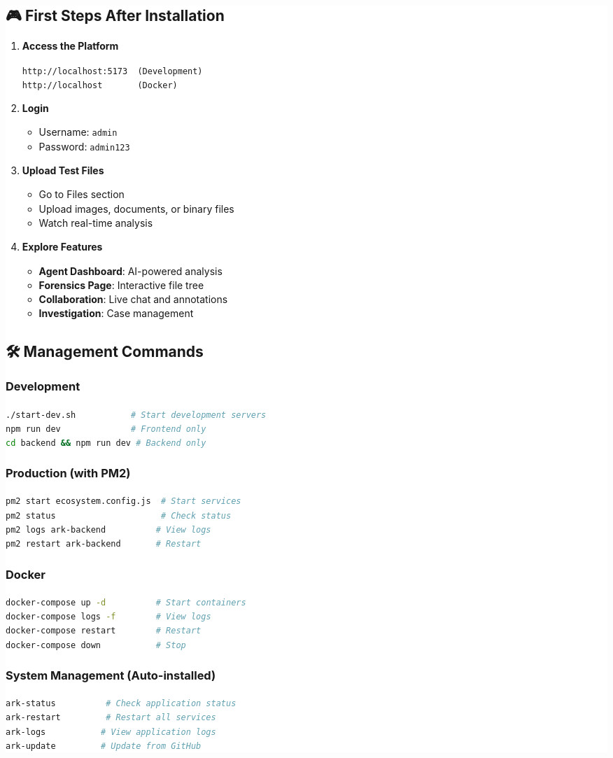## 🎮 First Steps After Installation

1. **Access the Platform**
   ```
   http://localhost:5173  (Development)
   http://localhost       (Docker)
   ```

2. **Login**
   - Username: `admin`
   - Password: `admin123`

3. **Upload Test Files**
   - Go to Files section
   - Upload images, documents, or binary files
   - Watch real-time analysis

4. **Explore Features**
   - **Agent Dashboard**: AI-powered analysis
   - **Forensics Page**: Interactive file tree
   - **Collaboration**: Live chat and annotations
   - **Investigation**: Case management

## 🛠️ Management Commands

### Development
```bash
./start-dev.sh           # Start development servers
npm run dev              # Frontend only
cd backend && npm run dev # Backend only
```

### Production (with PM2)
```bash
pm2 start ecosystem.config.js  # Start services
pm2 status                     # Check status
pm2 logs ark-backend          # View logs
pm2 restart ark-backend       # Restart
```

### Docker
```bash
docker-compose up -d          # Start containers
docker-compose logs -f        # View logs
docker-compose restart        # Restart
docker-compose down           # Stop
```

### System Management (Auto-installed)
```bash
ark-status          # Check application status
ark-restart         # Restart all services
ark-logs           # View application logs
ark-update         # Update from GitHub
```
